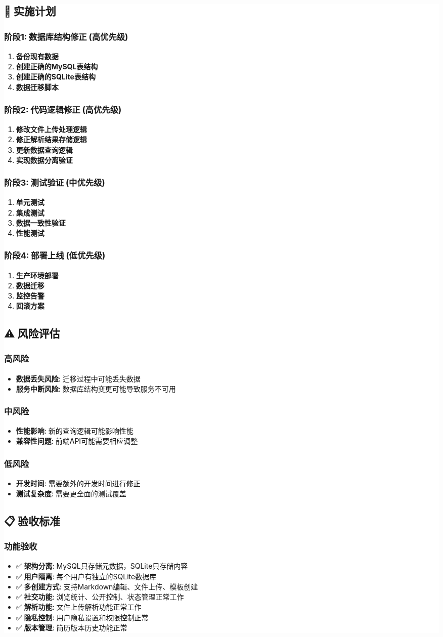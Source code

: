 ## 🚀 实施计划

### 阶段1: 数据库结构修正 (高优先级)
1. **备份现有数据**
2. **创建正确的MySQL表结构**
3. **创建正确的SQLite表结构**
4. **数据迁移脚本**

### 阶段2: 代码逻辑修正 (高优先级)
1. **修改文件上传处理逻辑**
2. **修正解析结果存储逻辑**
3. **更新数据查询逻辑**
4. **实现数据分离验证**

### 阶段3: 测试验证 (中优先级)
1. **单元测试**
2. **集成测试**
3. **数据一致性验证**
4. **性能测试**

### 阶段4: 部署上线 (低优先级)
1. **生产环境部署**
2. **数据迁移**
3. **监控告警**
4. **回滚方案**

## ⚠️ 风险评估

### 高风险
- **数据丢失风险**: 迁移过程中可能丢失数据
- **服务中断风险**: 数据库结构变更可能导致服务不可用

### 中风险
- **性能影响**: 新的查询逻辑可能影响性能
- **兼容性问题**: 前端API可能需要相应调整

### 低风险
- **开发时间**: 需要额外的开发时间进行修正
- **测试复杂度**: 需要更全面的测试覆盖

## 📋 验收标准

### 功能验收
- ✅ **架构分离**: MySQL只存储元数据，SQLite只存储内容
- ✅ **用户隔离**: 每个用户有独立的SQLite数据库
- ✅ **多创建方式**: 支持Markdown编辑、文件上传、模板创建
- ✅ **社交功能**: 浏览统计、公开控制、状态管理正常工作
- ✅ **解析功能**: 文件上传解析功能正常工作
- ✅ **隐私控制**: 用户隐私设置和权限控制正常
- ✅ **版本管理**: 简历版本历史功能正常

